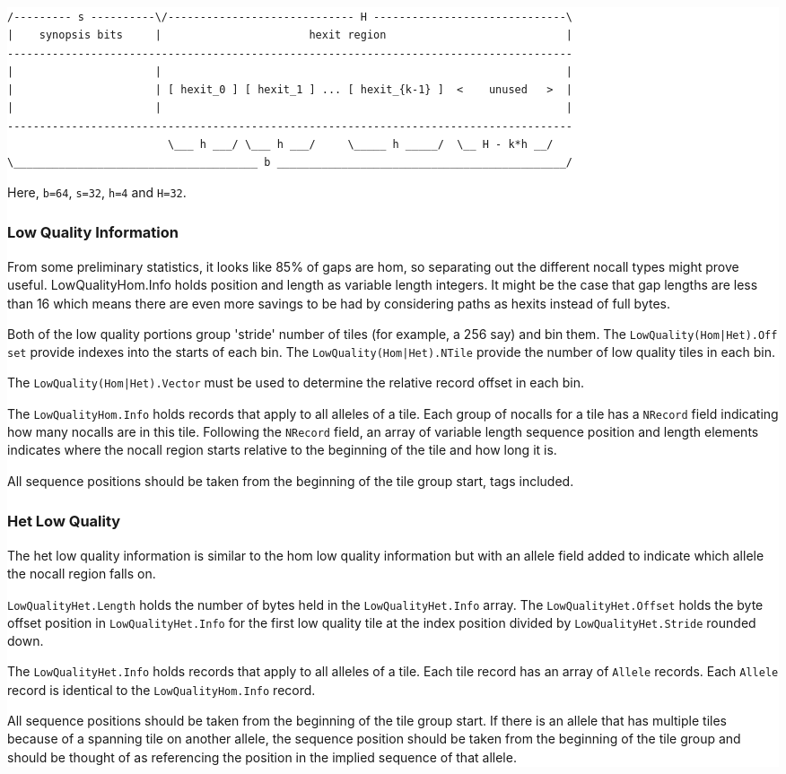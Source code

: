    /--------- s ----------\/----------------------------- H ------------------------------\
    |    synopsis bits     |                       hexit region                            |
    ----------------------------------------------------------------------------------------
    |                      |                                                               |
    |                      | [ hexit_0 ] [ hexit_1 ] ... [ hexit_{k-1} ]  <    unused   >  |
    |                      |                                                               |
    ----------------------------------------------------------------------------------------
                             \___ h ___/ \___ h ___/     \_____ h _____/  \__ H - k*h __/
    \______________________________________ b _____________________________________________/

Here, `b=64`, `s=32`, `h=4` and `H=32`.

### Low Quality Information

From some preliminary statistics, it looks like 85% of gaps are hom, so
separating out the different nocall types might prove useful. LowQualityHom.Info
holds position and length as variable length integers.
It might be the case that gap lengths are less than 16
which means there are even more savings to be had by considering paths
as hexits instead of full bytes.

Both of the low quality portions group 'stride' number of tiles (for example, a 256 say) and bin
them.  The `LowQuality(Hom|Het).Offset` provide indexes into the starts of each bin.  The
`LowQuality(Hom|Het).NTile` provide the number of low quality tiles in each bin.

The `LowQuality(Hom|Het).Vector` must be used to determine the relative record offset in each
bin.

The `LowQualityHom.Info` holds records that apply to all alleles of a tile.  Each group of
nocalls for a tile has a `NRecord` field indicating how many nocalls are in this tile.
Following the `NRecord` field, an array of variable length sequence position and length elements
indicates where the nocall region starts relative to the beginning of the tile and how long it is.

All sequence positions should be taken from the beginning of the tile group start, tags included.

### Het Low Quality

The het low quality information is similar to the hom low quality information but with an
allele field added to indicate which allele the nocall region falls on.

`LowQualityHet.Length` holds the number of bytes held in the `LowQualityHet.Info` array.
The `LowQualityHet.Offset` holds the byte offset position in `LowQualityHet.Info` for the
first low quality tile at the index position divided by `LowQualityHet.Stride` rounded down.

The `LowQualityHet.Info` holds records that apply to all alleles of a tile.  Each tile record
has an array of `Allele` records.  Each `Allele` record is identical to the `LowQualityHom.Info`
record.

All sequence positions should be taken from the beginning of the tile group start.  If there
is an allele that has multiple tiles because of a spanning tile on another allele, the
sequence position should be taken from the beginning of the tile group and should be thought
of as referencing the position in the implied sequence of that allele.
